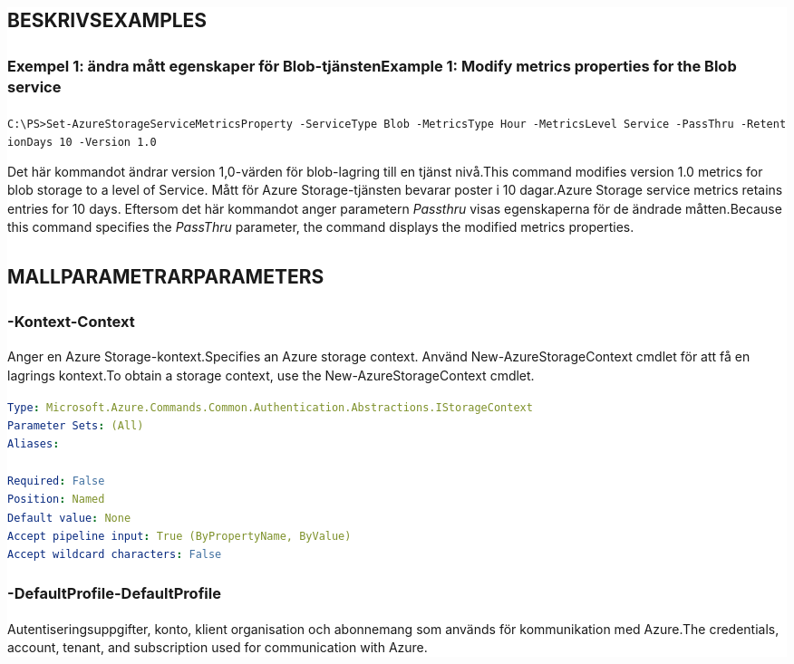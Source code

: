 ## <span data-ttu-id="20536-107">BESKRIVS</span><span class="sxs-lookup"><span data-stu-id="20536-107">EXAMPLES</span></span>

### <span data-ttu-id="20536-108">Exempel 1: ändra mått egenskaper för Blob-tjänsten</span><span class="sxs-lookup"><span data-stu-id="20536-108">Example 1: Modify metrics properties for the Blob service</span></span>
```
C:\PS>Set-AzureStorageServiceMetricsProperty -ServiceType Blob -MetricsType Hour -MetricsLevel Service -PassThru -RetentionDays 10 -Version 1.0
```

<span data-ttu-id="20536-109">Det här kommandot ändrar version 1,0-värden för blob-lagring till en tjänst nivå.</span><span class="sxs-lookup"><span data-stu-id="20536-109">This command modifies version 1.0 metrics for blob storage to a level of Service.</span></span>
<span data-ttu-id="20536-110">Mått för Azure Storage-tjänsten bevarar poster i 10 dagar.</span><span class="sxs-lookup"><span data-stu-id="20536-110">Azure Storage service metrics retains entries for 10 days.</span></span>
<span data-ttu-id="20536-111">Eftersom det här kommandot anger parametern *Passthru* visas egenskaperna för de ändrade måtten.</span><span class="sxs-lookup"><span data-stu-id="20536-111">Because this command specifies the *PassThru* parameter, the command displays the modified metrics properties.</span></span>

## <span data-ttu-id="20536-112">MALLPARAMETRAR</span><span class="sxs-lookup"><span data-stu-id="20536-112">PARAMETERS</span></span>

### <span data-ttu-id="20536-113">-Kontext</span><span class="sxs-lookup"><span data-stu-id="20536-113">-Context</span></span>
<span data-ttu-id="20536-114">Anger en Azure Storage-kontext.</span><span class="sxs-lookup"><span data-stu-id="20536-114">Specifies an Azure storage context.</span></span>
<span data-ttu-id="20536-115">Använd New-AzureStorageContext cmdlet för att få en lagrings kontext.</span><span class="sxs-lookup"><span data-stu-id="20536-115">To obtain a storage context, use the New-AzureStorageContext cmdlet.</span></span>

```yaml
Type: Microsoft.Azure.Commands.Common.Authentication.Abstractions.IStorageContext
Parameter Sets: (All)
Aliases:

Required: False
Position: Named
Default value: None
Accept pipeline input: True (ByPropertyName, ByValue)
Accept wildcard characters: False
```

### <span data-ttu-id="20536-116">-DefaultProfile</span><span class="sxs-lookup"><span data-stu-id="20536-116">-DefaultProfile</span></span>
<span data-ttu-id="20536-117">Autentiseringsuppgifter, konto, klient organisation och abonnemang som används för kommunikation med Azure.</span><span class="sxs-lookup"><span data-stu-id="20536-117">The credentials, account, tenant, and subscription used for communication with Azure.</span></span>
